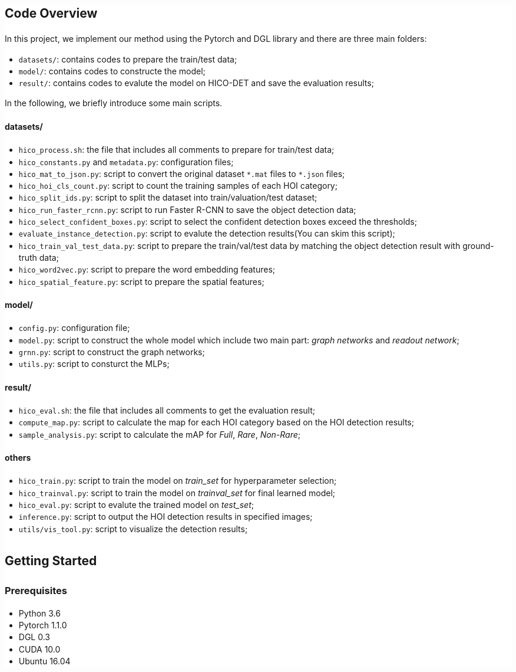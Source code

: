
## Code Overview
In this project, we implement our method using the Pytorch and DGL library and there are three main folders: 

- `datasets/`: contains codes to prepare the train/test data;
- `model/`: contains codes to constructe the model;
- `result/`: contains codes to evalute the model on HICO-DET and save the evaluation results;

In the following, we briefly introduce some main scripts.

#### datasets/
- `hico_process.sh`: the file that includes all comments to prepare for train/test data;
- `hico_constants.py` and `metadata.py`: configuration files;
- `hico_mat_to_json.py`: script to convert the original dataset `*.mat` files to `*.json` files;
- `hico_hoi_cls_count.py`: script to count the training samples of each HOI category;
- `hico_split_ids.py`: script to split the dataset into train/valuation/test dataset;
- `hico_run_faster_rcnn.py`: script to run Faster R-CNN to save the object detection data;
- `hico_select_confident_boxes.py`: script to select the confident detection boxes exceed the thresholds;
- `evaluate_instance_detection.py`: script to evalute the detection results(You can skim this script);
- `hico_train_val_test_data.py`: script to prepare the train/val/test data by matching the object detection result with ground-truth data;
- `hico_word2vec.py`: script to prepare the word embedding features;
- `hico_spatial_feature.py`: script to prepare the spatial features;

#### model/
- `config.py`: configuration file;
- `model.py`: script to construct the whole model which include two main part: *graph networks* and *readout network*;
- `grnn.py`: script to construct the graph networks;
- `utils.py`: script to consturct the MLPs;

#### result/
- `hico_eval.sh`: the file that includes all comments to get the evaluation result;
- `compute_map.py`: script to calculate the map for each HOI category based on the HOI detection results;
- `sample_analysis.py`: script to calculate the mAP for *Full*, *Rare*, *Non-Rare*;

#### others 
- `hico_train.py`: script to train the model on *train_set* for hyperparameter selection;
- `hico_trainval.py`: script to train the model on *trainval_set* for final learned model;
- `hico_eval.py`: script to evalute the trained model on *test_set*;
- `inference.py`: script to output the HOI detection results in specified images;
- `utils/vis_tool.py`: script to visualize the detection results;


## Getting Started

### Prerequisites
- Python 3.6
- Pytorch 1.1.0
- DGL 0.3
- CUDA 10.0
- Ubuntu 16.04
